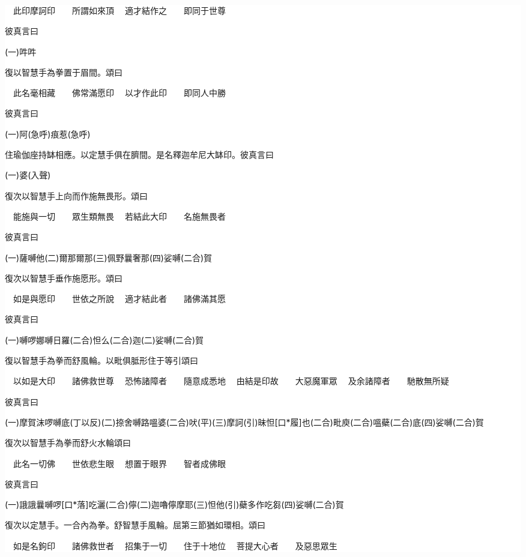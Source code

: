 　此印摩訶印　　所謂如來頂
　適才結作之　　即同于世尊　

彼真言曰

(一)吽吽

復以智慧手為拳置于眉間。頌曰

　此名毫相藏　　佛常滿愿印
　以才作此印　　即同人中勝　

彼真言曰

(一)阿(急呼)痕惹(急呼)

住瑜伽座持缽相應。以定慧手俱在臍間。是名釋迦牟尼大缽印。彼真言曰

(一)婆(入聲)

復次以智慧手上向而作施無畏形。頌曰

　能施與一切　　眾生類無畏
　若結此大印　　名施無畏者　

彼真言曰

(一)薩嚩他(二)爾那爾那(三)佩野曩奢那(四)娑嚩(二合)賀

復次以智慧手垂作施愿形。頌曰

　如是與愿印　　世依之所說
　適才結此者　　諸佛滿其愿　

彼真言曰

(一)嚩啰娜嚩日羅(二合)怛么(二合)迦(二)娑嚩(二合)賀

復以智慧手為拳而舒風輪。以毗俱胝形住于等引頌曰

　以如是大印　　諸佛救世尊
　恐怖諸障者　　隨意成悉地
　由結是印故　　大惡魔軍眾
　及余諸障者　　馳散無所疑　

彼真言曰

(一)摩賀沫啰嚩底(丁以反)(二)捺舍嚩路嗢婆(二合)吠(平)(三)摩訶(引)昧怛[口*履]也(二合)毗庾(二合)嗢蘗(二合)底(四)娑嚩(二合)賀

復次以智慧手為拳而舒火水輪頌曰

　此名一切佛　　世依悲生眼
　想置于眼界　　智者成佛眼　

彼真言曰

(一)誐誐曩嚩啰[口*落]吃灑(二合)儜(二)迦嚕儜摩耶(三)怛他(引)蘗多作吃芻(四)娑嚩(二合)賀

復次以定慧手。一合內為拳。舒智慧手風輪。屈第三節猶如環相。頌曰

　如是名鉤印　　諸佛救世者
　招集于一切　　住于十地位
　菩提大心者　　及惡思眾生　
